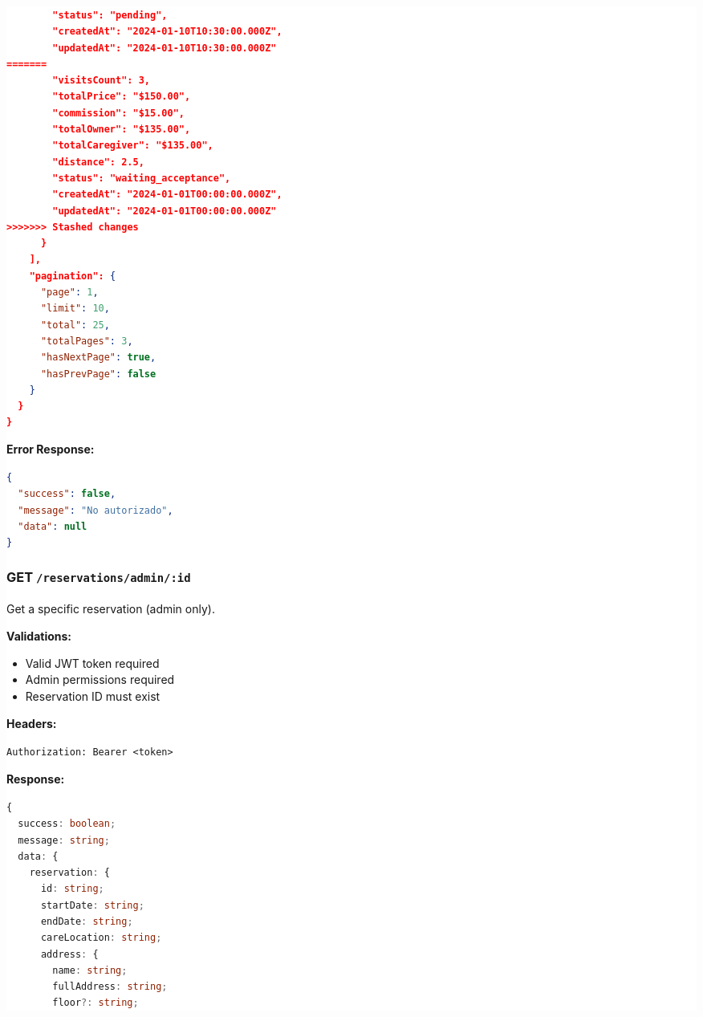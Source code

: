 ```json
        "status": "pending",
        "createdAt": "2024-01-10T10:30:00.000Z",
        "updatedAt": "2024-01-10T10:30:00.000Z"
=======
        "visitsCount": 3,
        "totalPrice": "$150.00",
        "commission": "$15.00",
        "totalOwner": "$135.00",
        "totalCaregiver": "$135.00",
        "distance": 2.5,
        "status": "waiting_acceptance",
        "createdAt": "2024-01-01T00:00:00.000Z",
        "updatedAt": "2024-01-01T00:00:00.000Z"
>>>>>>> Stashed changes
      }
    ],
    "pagination": {
      "page": 1,
      "limit": 10,
      "total": 25,
      "totalPages": 3,
      "hasNextPage": true,
      "hasPrevPage": false
    }
  }
}
```

**Error Response:**
```json
{
  "success": false,
  "message": "No autorizado",
  "data": null
}
```

### GET `/reservations/admin/:id`
Get a specific reservation (admin only).

**Validations:**
- Valid JWT token required
- Admin permissions required
- Reservation ID must exist

**Headers:**
```
Authorization: Bearer <token>
```

**Response:**
```typescript
{
  success: boolean;
  message: string;
  data: {
    reservation: {
      id: string;
      startDate: string;
      endDate: string;
      careLocation: string;
      address: {
        name: string;
        fullAddress: string;
        floor?: string;
```